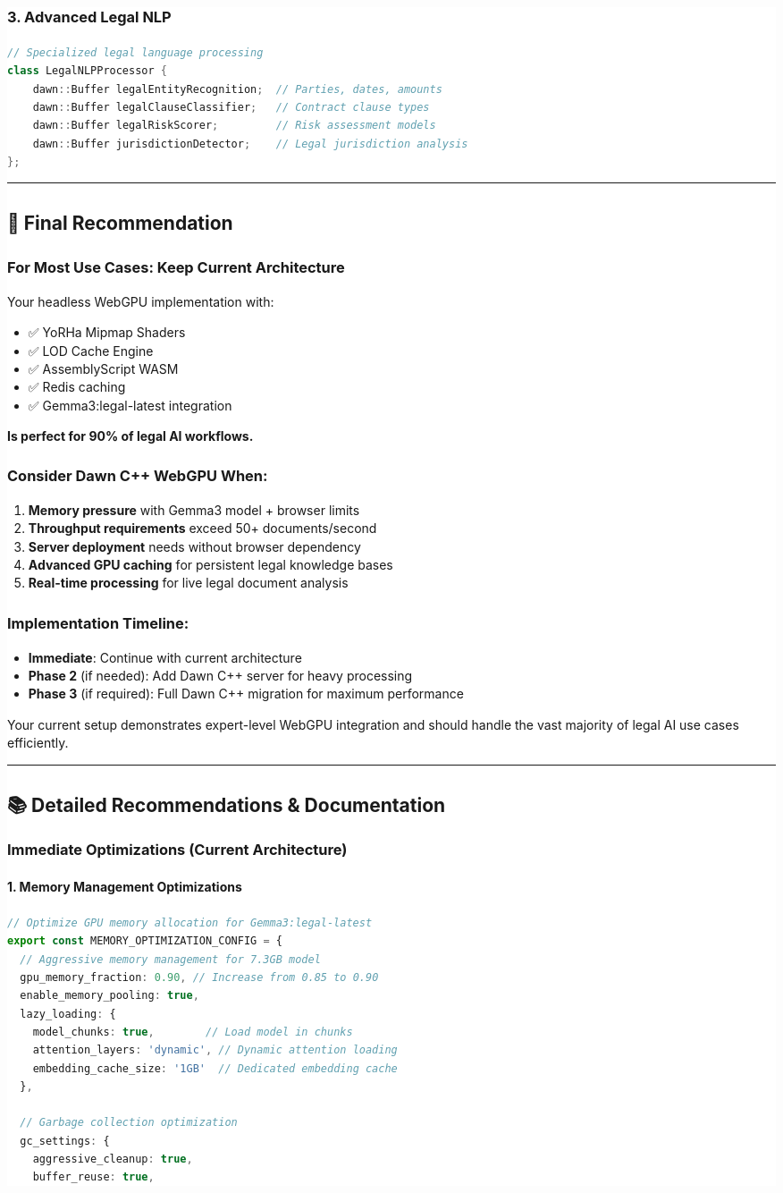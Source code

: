 ### **3. Advanced Legal NLP**
```cpp
// Specialized legal language processing
class LegalNLPProcessor {
    dawn::Buffer legalEntityRecognition;  // Parties, dates, amounts
    dawn::Buffer legalClauseClassifier;   // Contract clause types
    dawn::Buffer legalRiskScorer;         // Risk assessment models
    dawn::Buffer jurisdictionDetector;    // Legal jurisdiction analysis
};
```

---

## 🎯 **Final Recommendation**

### **For Most Use Cases: Keep Current Architecture**
Your headless WebGPU implementation with:
- ✅ YoRHa Mipmap Shaders
- ✅ LOD Cache Engine
- ✅ AssemblyScript WASM
- ✅ Redis caching
- ✅ Gemma3:legal-latest integration

**Is perfect for 90% of legal AI workflows.**

### **Consider Dawn C++ WebGPU When:**
1. **Memory pressure** with Gemma3 model + browser limits
2. **Throughput requirements** exceed 50+ documents/second  
3. **Server deployment** needs without browser dependency
4. **Advanced GPU caching** for persistent legal knowledge bases
5. **Real-time processing** for live legal document analysis

### **Implementation Timeline:**
- **Immediate**: Continue with current architecture
- **Phase 2** (if needed): Add Dawn C++ server for heavy processing
- **Phase 3** (if required): Full Dawn C++ migration for maximum performance

Your current setup demonstrates expert-level WebGPU integration and should handle the vast majority of legal AI use cases efficiently.

---

## 📚 **Detailed Recommendations & Documentation**

### **Immediate Optimizations (Current Architecture)**

#### **1. Memory Management Optimizations**
```typescript
// Optimize GPU memory allocation for Gemma3:legal-latest
export const MEMORY_OPTIMIZATION_CONFIG = {
  // Aggressive memory management for 7.3GB model
  gpu_memory_fraction: 0.90, // Increase from 0.85 to 0.90
  enable_memory_pooling: true,
  lazy_loading: {
    model_chunks: true,        // Load model in chunks
    attention_layers: 'dynamic', // Dynamic attention loading
    embedding_cache_size: '1GB'  // Dedicated embedding cache
  },
  
  // Garbage collection optimization
  gc_settings: {
    aggressive_cleanup: true,
    buffer_reuse: true,
```